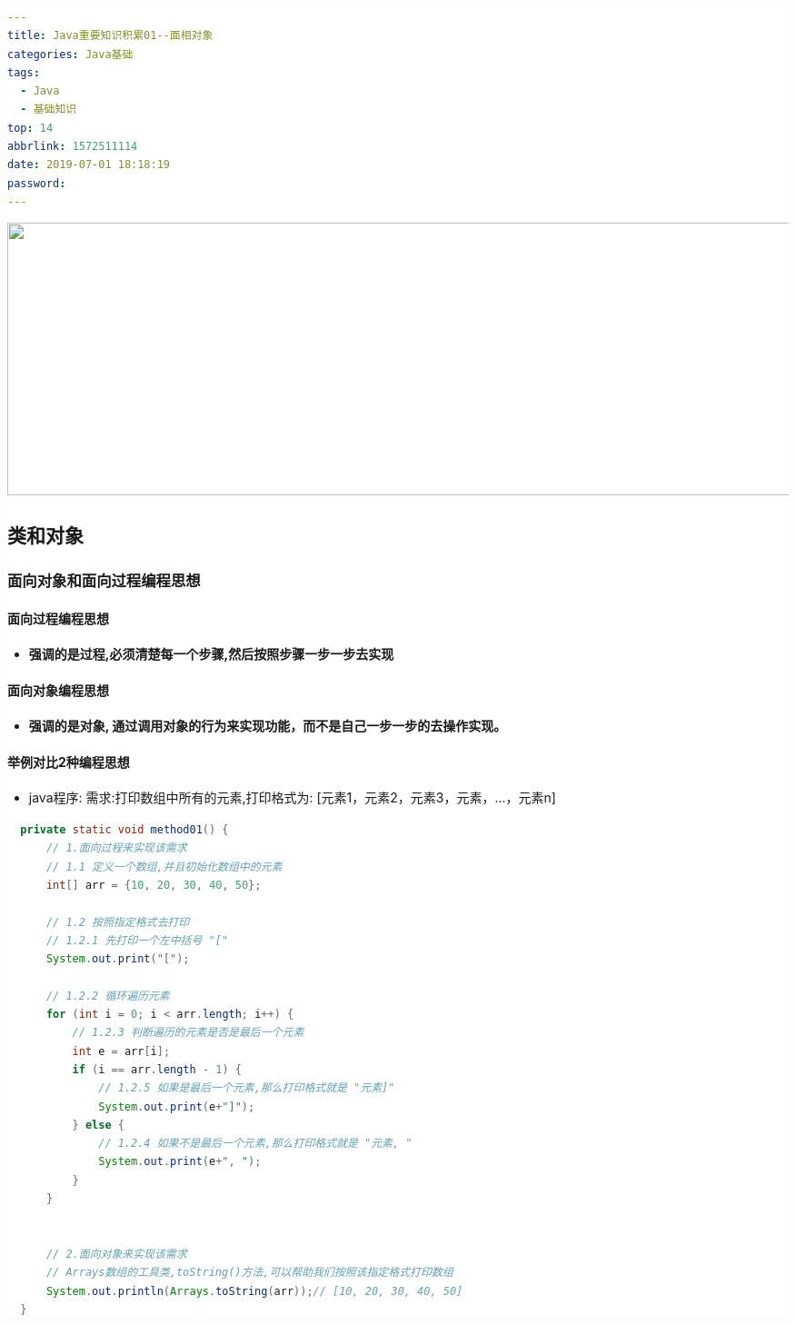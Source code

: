 ```yaml
---
title: Java重要知识积累01--面相对象
categories: Java基础
tags:
  - Java
  - 基础知识
top: 14
abbrlink: 1572511114
date: 2019-07-01 18:18:19
password:
---
```





<img src="https://jwangtec.oss-cn-chengdu.aliyuncs.com/jwangcloud/first_foots/02.jpeg" width="1000" height="300" align="middle" />



## 类和对象


### 面向对象和面向过程编程思想


#### 面向过程编程思想

- **强调的是过程,必须清楚每一个步骤,然后按照步骤一步一步去实现**

#### 面向对象编程思想

- **强调的是对象, 通过调用对象的行为来实现功能，而不是自己一步一步的去操作实现。**

#### 举例对比2种编程思想
  
- java程序:  需求:打印数组中所有的元素,打印格式为: [元素1，元素2，元素3，元素，...，元素n]


```java
  private static void method01() {
      // 1.面向过程来实现该需求
      // 1.1 定义一个数组,并且初始化数组中的元素
      int[] arr = {10, 20, 30, 40, 50};
  
      // 1.2 按照指定格式去打印
      // 1.2.1 先打印一个左中括号 "["
      System.out.print("[");
  
      // 1.2.2 循环遍历元素
      for (int i = 0; i < arr.length; i++) {
          // 1.2.3 判断遍历的元素是否是最后一个元素
          int e = arr[i];
          if (i == arr.length - 1) {
              // 1.2.5 如果是最后一个元素,那么打印格式就是 "元素]"
              System.out.print(e+"]");
          } else {
              // 1.2.4 如果不是最后一个元素,那么打印格式就是 "元素, "
              System.out.print(e+", ");
          }
      }
  
  
      // 2.面向对象来实现该需求
      // Arrays数组的工具类,toString()方法,可以帮助我们按照该指定格式打印数组
      System.out.println(Arrays.toString(arr));// [10, 20, 30, 40, 50]
  }
```